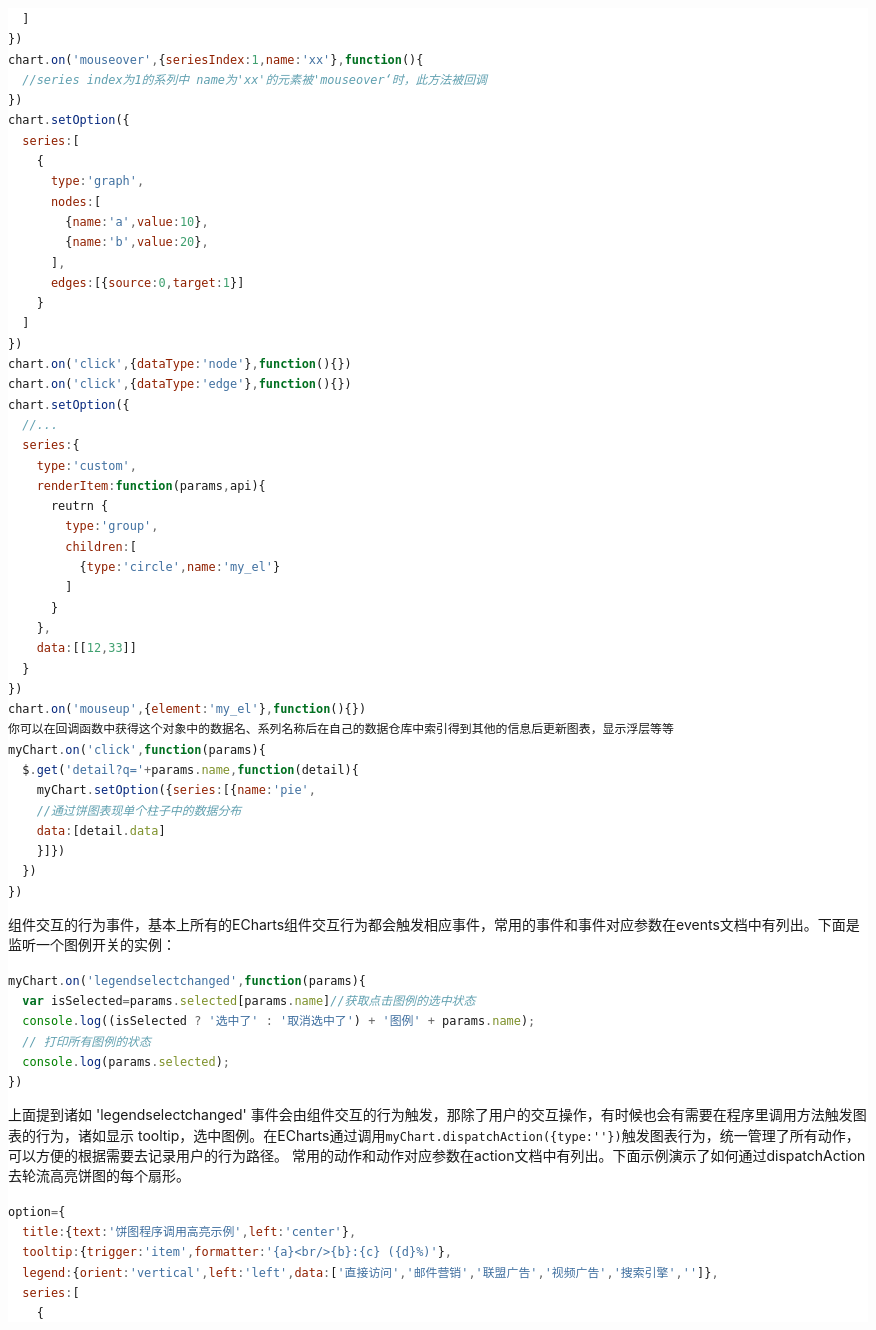 ```js
  ]
})
chart.on('mouseover',{seriesIndex:1,name:'xx'},function(){
  //series index为1的系列中 name为'xx'的元素被'mouseover‘时，此方法被回调
})
chart.setOption({
  series:[
    {
      type:'graph',
      nodes:[
        {name:'a',value:10},
        {name:'b',value:20},
      ],
      edges:[{source:0,target:1}]
    }
  ]
})
chart.on('click',{dataType:'node'},function(){})
chart.on('click',{dataType:'edge'},function(){})
chart.setOption({
  //...
  series:{
    type:'custom',
    renderItem:function(params,api){
      reutrn {
        type:'group',
        children:[
          {type:'circle',name:'my_el'}
        ]
      }
    },
    data:[[12,33]]
  }
})
chart.on('mouseup',{element:'my_el'},function(){})
你可以在回调函数中获得这个对象中的数据名、系列名称后在自己的数据仓库中索引得到其他的信息后更新图表，显示浮层等等
myChart.on('click',function(params){
  $.get('detail?q='+params.name,function(detail){
    myChart.setOption({series:[{name:'pie',
    //通过饼图表现单个柱子中的数据分布
    data:[detail.data]
    }]})
  })
})
```
组件交互的行为事件，基本上所有的ECharts组件交互行为都会触发相应事件，常用的事件和事件对应参数在events文档中有列出。下面是监听一个图例开关的实例：
```js
myChart.on('legendselectchanged',function(params){
  var isSelected=params.selected[params.name]//获取点击图例的选中状态
  console.log((isSelected ? '选中了' : '取消选中了') + '图例' + params.name);
  // 打印所有图例的状态
  console.log(params.selected);
})
```
上面提到诸如 'legendselectchanged' 事件会由组件交互的行为触发，那除了用户的交互操作，有时候也会有需要在程序里调用方法触发图表的行为，诸如显示 tooltip，选中图例。在ECharts通过调用`myChart.dispatchAction({type:''})`触发图表行为，统一管理了所有动作，可以方便的根据需要去记录用户的行为路径。
常用的动作和动作对应参数在action文档中有列出。下面示例演示了如何通过dispatchAction去轮流高亮饼图的每个扇形。
```js
option={
  title:{text:'饼图程序调用高亮示例',left:'center'},
  tooltip:{trigger:'item',formatter:'{a}<br/>{b}:{c} ({d}%)'},
  legend:{orient:'vertical',left:'left',data:['直接访问','邮件营销','联盟广告','视频广告','搜索引擎','']},
  series:[
    {
```